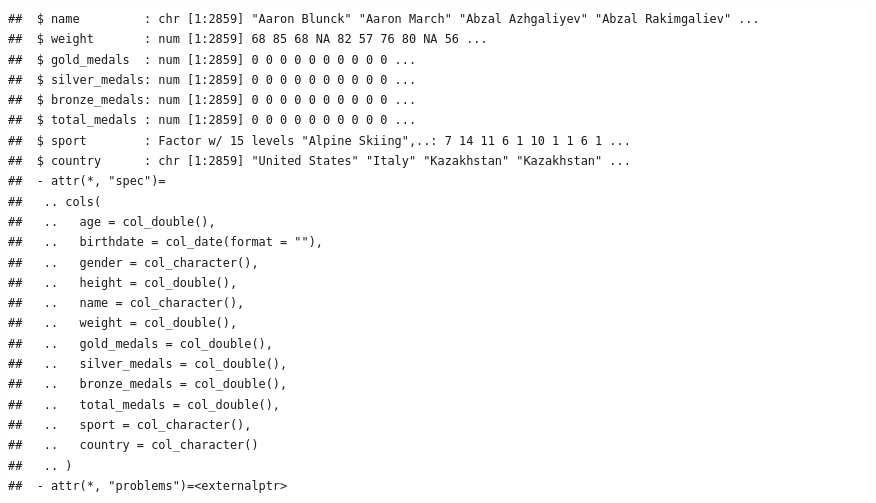     ##  $ name         : chr [1:2859] "Aaron Blunck" "Aaron March" "Abzal Azhgaliyev" "Abzal Rakimgaliev" ...
    ##  $ weight       : num [1:2859] 68 85 68 NA 82 57 76 80 NA 56 ...
    ##  $ gold_medals  : num [1:2859] 0 0 0 0 0 0 0 0 0 0 ...
    ##  $ silver_medals: num [1:2859] 0 0 0 0 0 0 0 0 0 0 ...
    ##  $ bronze_medals: num [1:2859] 0 0 0 0 0 0 0 0 0 0 ...
    ##  $ total_medals : num [1:2859] 0 0 0 0 0 0 0 0 0 0 ...
    ##  $ sport        : Factor w/ 15 levels "Alpine Skiing",..: 7 14 11 6 1 10 1 1 6 1 ...
    ##  $ country      : chr [1:2859] "United States" "Italy" "Kazakhstan" "Kazakhstan" ...
    ##  - attr(*, "spec")=
    ##   .. cols(
    ##   ..   age = col_double(),
    ##   ..   birthdate = col_date(format = ""),
    ##   ..   gender = col_character(),
    ##   ..   height = col_double(),
    ##   ..   name = col_character(),
    ##   ..   weight = col_double(),
    ##   ..   gold_medals = col_double(),
    ##   ..   silver_medals = col_double(),
    ##   ..   bronze_medals = col_double(),
    ##   ..   total_medals = col_double(),
    ##   ..   sport = col_character(),
    ##   ..   country = col_character()
    ##   .. )
    ##  - attr(*, "problems")=<externalptr>
